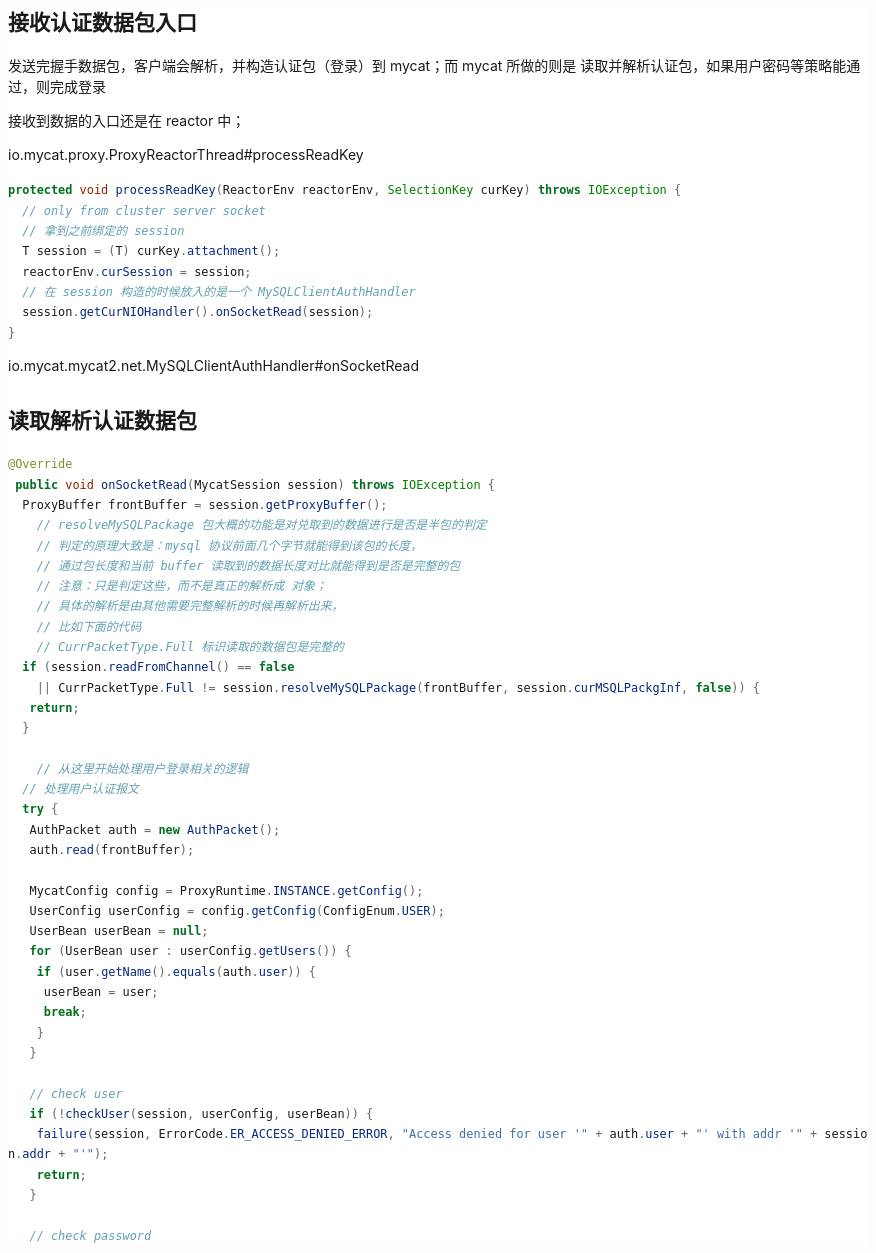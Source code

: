 ## 接收认证数据包入口

发送完握手数据包，客户端会解析，并构造认证包（登录）到 mycat；而 mycat 所做的则是
读取并解析认证包，如果用户密码等策略能通过，则完成登录

接收到数据的入口还是在 reactor 中；

io.mycat.proxy.ProxyReactorThread#processReadKey

```java
protected void processReadKey(ReactorEnv reactorEnv, SelectionKey curKey) throws IOException {
  // only from cluster server socket
  // 拿到之前绑定的 session
  T session = (T) curKey.attachment();
  reactorEnv.curSession = session;
  // 在 session 构造的时候放入的是一个 MySQLClientAuthHandler
  session.getCurNIOHandler().onSocketRead(session);
}
```

io.mycat.mycat2.net.MySQLClientAuthHandler#onSocketRead

## 读取解析认证数据包

```java
@Override
 public void onSocketRead(MycatSession session) throws IOException {
  ProxyBuffer frontBuffer = session.getProxyBuffer();
    // resolveMySQLPackage 包大概的功能是对兑取到的数据进行是否是半包的判定
    // 判定的原理大致是：mysql 协议前面几个字节就能得到该包的长度，
    // 通过包长度和当前 buffer 读取到的数据长度对比就能得到是否是完整的包
    // 注意：只是判定这些，而不是真正的解析成 对象；
    // 具体的解析是由其他需要完整解析的时候再解析出来，
    // 比如下面的代码
    // CurrPacketType.Full 标识读取的数据包是完整的
  if (session.readFromChannel() == false
    || CurrPacketType.Full != session.resolveMySQLPackage(frontBuffer, session.curMSQLPackgInf, false)) {
   return;
  }

    // 从这里开始处理用户登录相关的逻辑
  // 处理用户认证报文
  try {
   AuthPacket auth = new AuthPacket();
   auth.read(frontBuffer);

   MycatConfig config = ProxyRuntime.INSTANCE.getConfig();
   UserConfig userConfig = config.getConfig(ConfigEnum.USER);
   UserBean userBean = null;
   for (UserBean user : userConfig.getUsers()) {
    if (user.getName().equals(auth.user)) {
     userBean = user;
     break;
    }
   }

   // check user
   if (!checkUser(session, userConfig, userBean)) {
    failure(session, ErrorCode.ER_ACCESS_DENIED_ERROR, "Access denied for user '" + auth.user + "' with addr '" + session.addr + "'");
    return;
   }

   // check password
```
